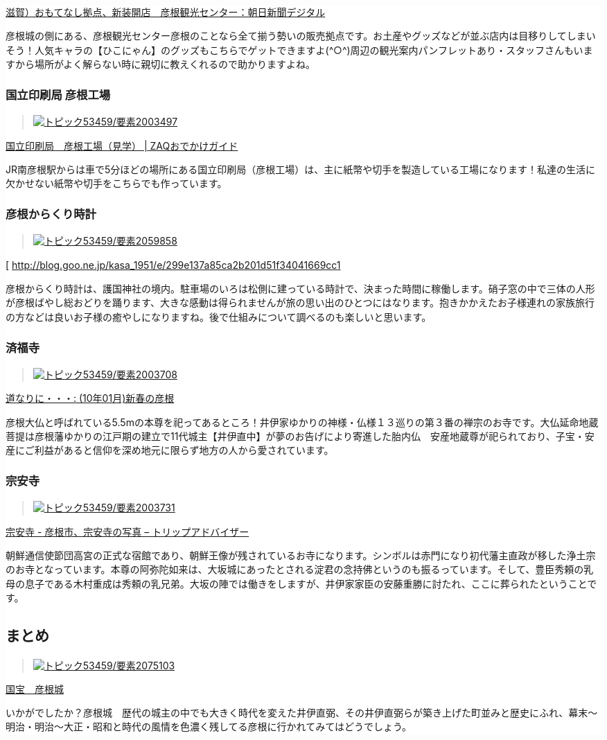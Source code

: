 [滋賀）おもてなし拠点、新装開店　彦根観光センター：朝日新聞デジタル](http://www.asahi.com/articles/ASH3N3GDTH3NPTJB00C.html)

彦根城の側にある、彦根観光センター彦根のことなら全て揃う勢いの販売拠点です。お土産やグッズなどが並ぶ店内は目移りしてしまいそう！人気キャラの【ひこにゃん】のグッズもこちらでゲットできますよ(^○^)周辺の観光案内パンフレットあり・スタッフさんもいますから場所がよく解らない時に親切に教えくれるので助かりますよね。

### 国立印刷局 彦根工場

> [![トピック53459/要素2003497](../_resources/81330762-5646-4308-813f-7823cb178902.jpg)](http://odekake.zaq.ne.jp/b/zaq/info/sh983678/?poi=spot)

[国立印刷局　彦根工場（見学） | ZAQおでかけガイド](http://odekake.zaq.ne.jp/b/zaq/info/sh983678/?poi=spot)

JR南彦根駅からは車で5分ほどの場所にある国立印刷局（彦根工場）は、主に紙幣や切手を製造している工場になります！私達の生活に欠かせない紙幣や切手をこちらでも作っています。

### 彦根からくり時計

> [![トピック53459/要素2059858](../_resources/d459547f-9f51-4617-91bc-d6bf5303de1e.jpg)](http://blog.goo.ne.jp/kasa_1951/e/299e137a85ca2b201d51f34041669cc1)

[
http://blog.goo.ne.jp/kasa_1951/e/299e137a85ca2b201d51f34041669cc1

彦根からくり時計は、護国神社の境内。駐車場のいろは松側に建っている時計で、決まった時間に稼働します。硝子窓の中で三体の人形が彦根ばやし総おどりを踊ります、大きな感動は得られませんが旅の思い出のひとつにはなります。抱きかかえたお子様連れの家族旅行の方などは良いお子様の癒やしになりますね。後で仕組みについて調べるのも楽しいと思います。

### 済福寺

> [![トピック53459/要素2003708](../_resources/c8c4326f-1d28-4d48-b515-95bff2bf90b2.jpg)](http://drive-around.cocolog-nifty.com/blog/1001_1/)

[道なりに・・・: (10年01月)新春の彦根](http://drive-around.cocolog-nifty.com/blog/1001_1/)

彦根大仏と呼ばれている5.5mの本尊を祀ってあるところ！井伊家ゆかりの神様・仏様１３巡りの第３番の禅宗のお寺です。大仏延命地蔵菩提は彦根藩ゆかりの江戸期の建立で11代城主【井伊直中】が夢のお告げにより寄進した胎内仏　安産地蔵尊が祀られており、子宝・安産にご利益があると信仰を深め地元に限らず地方の人から愛されています。

### 宗安寺

> [![トピック53459/要素2003731](../_resources/219b44e4-f6e4-4675-818d-9f6462ce4468.jpg)](http://www.tripadvisor.jp/LocationPhotoDirectLink-g1023563-d7744009-i124719930-Soanji_Temple-Hikone_Shiga_Prefecture_Kinki.html)

[宗安寺 - 彦根市、宗安寺の写真 – トリップアドバイザー](http://www.tripadvisor.jp/LocationPhotoDirectLink-g1023563-d7744009-i124719930-Soanji_Temple-Hikone_Shiga_Prefecture_Kinki.html)

朝鮮通信使節団高宮の正式な宿館であり、朝鮮王像が残されているお寺になります。シンボルは赤門になり初代藩主直政が移した浄土宗のお寺となっています。本尊の阿弥陀如来は、大坂城にあったとされる淀君の念持佛というのも振るっています。そして、豊臣秀頼の乳母の息子である木村重成は秀頼の乳兄弟。大坂の陣では働きをしますが、井伊家家臣の安藤重勝に討たれ、ここに葬られたということです。

## まとめ

> [![トピック53459/要素2075103](../_resources/77d84609-143e-4ce1-ba9d-db3d3104439a.jpg)](http://www.pcpulab.mydns.jp/main/hikonejyo.htm)

[国宝　彦根城](http://www.pcpulab.mydns.jp/main/hikonejyo.htm)

いかがでしたか？彦根城　歴代の城主の中でも大きく時代を変えた井伊直弼、その井伊直弼らが築き上げた町並みと歴史にふれ、幕末～明治・明治～大正・昭和と時代の風情を色濃く残してる彦根に行かれてみてはどうでしょう。
